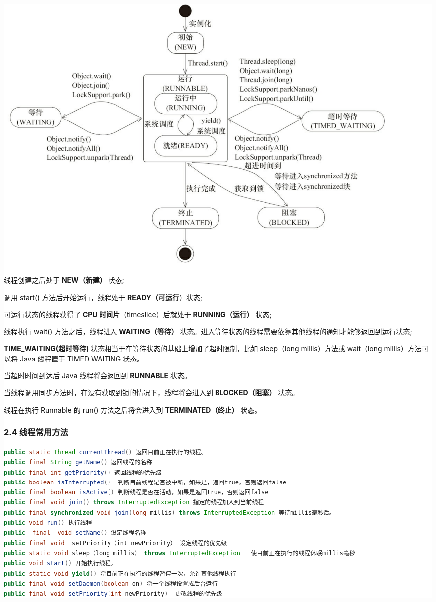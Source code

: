 ![](../asset/线程状态转换.png)

线程创建之后处于 **NEW（新建）** 状态;

调用 start() 方法后开始运行，线程处于 **READY（可运行**）状态;

可运行状态的线程获得了 **CPU 时间片**（timeslice）后就处于 **RUNNING（运行）** 状态;

线程执行 wait() 方法之后，线程进入 **WAITING（等待）** 状态。进入等待状态的线程需要依靠其他线程的通知才能够返回到运行状态;

 **TIME_WAITING(超时等待)** 状态相当于在等待状态的基础上增加了超时限制，比如 sleep（long millis）方法或 wait（long millis）方法可以将 Java 线程置于 TIMED WAITING 状态。

当超时时间到达后 Java 线程将会返回到 **RUNNABLE** 状态。

当线程调用同步方法时，在没有获取到锁的情况下，线程将会进入到 **BLOCKED（阻塞）** 状态。

线程在执行 Runnable 的 run() 方法之后将会进入到 **TERMINATED（终止）** 状态。

### 2.4 线程常用方法

```java
public static Thread currentThread() 返回目前正在执行的线程。
public final String getName() 返回线程的名称
public final int getPriority() 返回线程的优先级
public boolean isInterrupted()	判断目前线程是否被中断，如果是，返回true，否则返回false
public final boolean isActive()	判断线程是否在活动，如果是返回true，否则返回false
public final void join() throws InterruptedException 指定的线程加入到当前线程
public final synchronized void join(long millis) throws InterruptedException 等待millis毫秒后。
public void run() 执行线程
public  final  void setName() 设定线程名称
public final void  setPriority（int newPriority）	设定线程的优先级
public static void sleep（long millis） throws InterruptedException	使目前正在执行的线程休眠millis毫秒
public void start() 开始执行线程。
public static void yield() 将目前正在执行的线程暂停一次，允许其他线程执行
public final void setDaemon(boolean on)	将一个线程设置成后台运行
public final void setPriority(int newPriority)	更改线程的优先级

```
